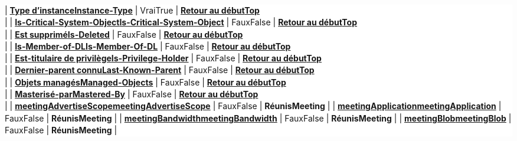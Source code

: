 | [<span data-ttu-id="71f95-219">**Type d’instance**</span><span class="sxs-lookup"><span data-stu-id="71f95-219">**Instance-Type**</span></span>](a-instancetype.md)                                   | <span data-ttu-id="71f95-220">Vrai</span><span class="sxs-lookup"><span data-stu-id="71f95-220">True</span></span>      | [<span data-ttu-id="71f95-221">**Retour au début**</span><span class="sxs-lookup"><span data-stu-id="71f95-221">**Top**</span></span>](c-top.md)<br/> |
| [<span data-ttu-id="71f95-222">**Is-Critical-System-Object**</span><span class="sxs-lookup"><span data-stu-id="71f95-222">**Is-Critical-System-Object**</span></span>](a-iscriticalsystemobject.md)             | <span data-ttu-id="71f95-223">Faux</span><span class="sxs-lookup"><span data-stu-id="71f95-223">False</span></span>     | [<span data-ttu-id="71f95-224">**Retour au début**</span><span class="sxs-lookup"><span data-stu-id="71f95-224">**Top**</span></span>](c-top.md)<br/> |
| [<span data-ttu-id="71f95-225">**Est supprimé**</span><span class="sxs-lookup"><span data-stu-id="71f95-225">**Is-Deleted**</span></span>](a-isdeleted.md)                                         | <span data-ttu-id="71f95-226">Faux</span><span class="sxs-lookup"><span data-stu-id="71f95-226">False</span></span>     | [<span data-ttu-id="71f95-227">**Retour au début**</span><span class="sxs-lookup"><span data-stu-id="71f95-227">**Top**</span></span>](c-top.md)<br/> |
| [<span data-ttu-id="71f95-228">**Is-Member-of-DL**</span><span class="sxs-lookup"><span data-stu-id="71f95-228">**Is-Member-Of-DL**</span></span>](a-memberof.md)                                     | <span data-ttu-id="71f95-229">Faux</span><span class="sxs-lookup"><span data-stu-id="71f95-229">False</span></span>     | [<span data-ttu-id="71f95-230">**Retour au début**</span><span class="sxs-lookup"><span data-stu-id="71f95-230">**Top**</span></span>](c-top.md)<br/> |
| [<span data-ttu-id="71f95-231">**Est-titulaire de privilège**</span><span class="sxs-lookup"><span data-stu-id="71f95-231">**Is-Privilege-Holder**</span></span>](a-isprivilegeholder.md)                        | <span data-ttu-id="71f95-232">Faux</span><span class="sxs-lookup"><span data-stu-id="71f95-232">False</span></span>     | [<span data-ttu-id="71f95-233">**Retour au début**</span><span class="sxs-lookup"><span data-stu-id="71f95-233">**Top**</span></span>](c-top.md)<br/> |
| [<span data-ttu-id="71f95-234">**Dernier-parent connu**</span><span class="sxs-lookup"><span data-stu-id="71f95-234">**Last-Known-Parent**</span></span>](a-lastknownparent.md)                            | <span data-ttu-id="71f95-235">Faux</span><span class="sxs-lookup"><span data-stu-id="71f95-235">False</span></span>     | [<span data-ttu-id="71f95-236">**Retour au début**</span><span class="sxs-lookup"><span data-stu-id="71f95-236">**Top**</span></span>](c-top.md)<br/> |
| [<span data-ttu-id="71f95-237">**Objets managés**</span><span class="sxs-lookup"><span data-stu-id="71f95-237">**Managed-Objects**</span></span>](a-managedobjects.md)                               | <span data-ttu-id="71f95-238">Faux</span><span class="sxs-lookup"><span data-stu-id="71f95-238">False</span></span>     | [<span data-ttu-id="71f95-239">**Retour au début**</span><span class="sxs-lookup"><span data-stu-id="71f95-239">**Top**</span></span>](c-top.md)<br/> |
| [<span data-ttu-id="71f95-240">**Masterisé-par**</span><span class="sxs-lookup"><span data-stu-id="71f95-240">**Mastered-By**</span></span>](a-masteredby.md)                                       | <span data-ttu-id="71f95-241">Faux</span><span class="sxs-lookup"><span data-stu-id="71f95-241">False</span></span>     | [<span data-ttu-id="71f95-242">**Retour au début**</span><span class="sxs-lookup"><span data-stu-id="71f95-242">**Top**</span></span>](c-top.md)<br/> |
| [<span data-ttu-id="71f95-243">**meetingAdvertiseScope**</span><span class="sxs-lookup"><span data-stu-id="71f95-243">**meetingAdvertiseScope**</span></span>](a-meetingadvertisescope.md)                  | <span data-ttu-id="71f95-244">Faux</span><span class="sxs-lookup"><span data-stu-id="71f95-244">False</span></span>     | <span data-ttu-id="71f95-245">**Réunis**</span><span class="sxs-lookup"><span data-stu-id="71f95-245">**Meeting**</span></span>                     |
| [<span data-ttu-id="71f95-246">**meetingApplication**</span><span class="sxs-lookup"><span data-stu-id="71f95-246">**meetingApplication**</span></span>](a-meetingapplication.md)                        | <span data-ttu-id="71f95-247">Faux</span><span class="sxs-lookup"><span data-stu-id="71f95-247">False</span></span>     | <span data-ttu-id="71f95-248">**Réunis**</span><span class="sxs-lookup"><span data-stu-id="71f95-248">**Meeting**</span></span>                     |
| [<span data-ttu-id="71f95-249">**meetingBandwidth**</span><span class="sxs-lookup"><span data-stu-id="71f95-249">**meetingBandwidth**</span></span>](a-meetingbandwidth.md)                            | <span data-ttu-id="71f95-250">Faux</span><span class="sxs-lookup"><span data-stu-id="71f95-250">False</span></span>     | <span data-ttu-id="71f95-251">**Réunis**</span><span class="sxs-lookup"><span data-stu-id="71f95-251">**Meeting**</span></span>                     |
| [<span data-ttu-id="71f95-252">**meetingBlob**</span><span class="sxs-lookup"><span data-stu-id="71f95-252">**meetingBlob**</span></span>](a-meetingblob.md)                                      | <span data-ttu-id="71f95-253">Faux</span><span class="sxs-lookup"><span data-stu-id="71f95-253">False</span></span>     | <span data-ttu-id="71f95-254">**Réunis**</span><span class="sxs-lookup"><span data-stu-id="71f95-254">**Meeting**</span></span>                     |